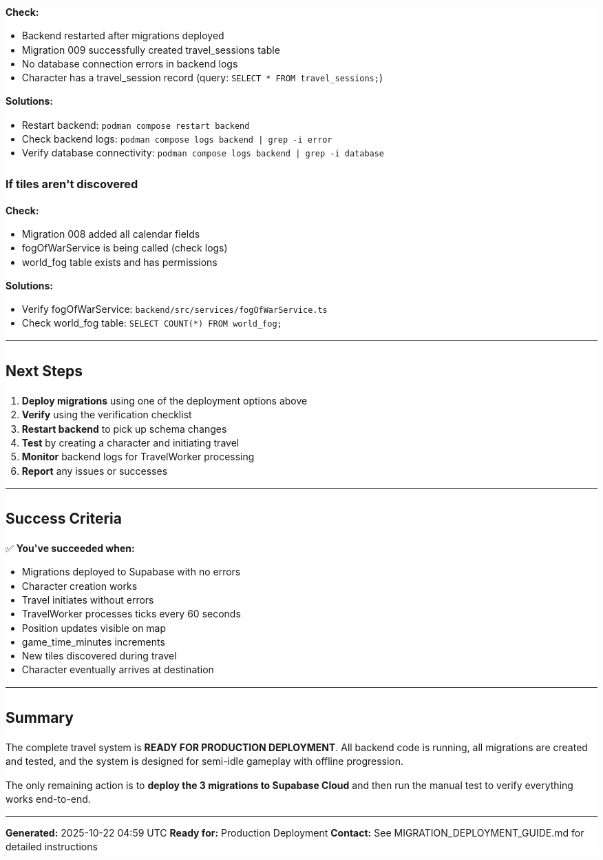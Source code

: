 **Check:**
- Backend restarted after migrations deployed
- Migration 009 successfully created travel_sessions table
- No database connection errors in backend logs
- Character has a travel_session record (query: `SELECT * FROM travel_sessions;`)

**Solutions:**
- Restart backend: `podman compose restart backend`
- Check backend logs: `podman compose logs backend | grep -i error`
- Verify database connectivity: `podman compose logs backend | grep -i database`

### If tiles aren't discovered

**Check:**
- Migration 008 added all calendar fields
- fogOfWarService is being called (check logs)
- world_fog table exists and has permissions

**Solutions:**
- Verify fogOfWarService: `backend/src/services/fogOfWarService.ts`
- Check world_fog table: `SELECT COUNT(*) FROM world_fog;`

---

## Next Steps

1. **Deploy migrations** using one of the deployment options above
2. **Verify** using the verification checklist
3. **Restart backend** to pick up schema changes
4. **Test** by creating a character and initiating travel
5. **Monitor** backend logs for TravelWorker processing
6. **Report** any issues or successes

---

## Success Criteria

✅ **You've succeeded when:**
- Migrations deployed to Supabase with no errors
- Character creation works
- Travel initiates without errors
- TravelWorker processes ticks every 60 seconds
- Position updates visible on map
- game_time_minutes increments
- New tiles discovered during travel
- Character eventually arrives at destination

---

## Summary

The complete travel system is **READY FOR PRODUCTION DEPLOYMENT**. All backend code is running, all migrations are created and tested, and the system is designed for semi-idle gameplay with offline progression.

The only remaining action is to **deploy the 3 migrations to Supabase Cloud** and then run the manual test to verify everything works end-to-end.

---

**Generated:** 2025-10-22 04:59 UTC
**Ready for:** Production Deployment
**Contact:** See MIGRATION_DEPLOYMENT_GUIDE.md for detailed instructions
